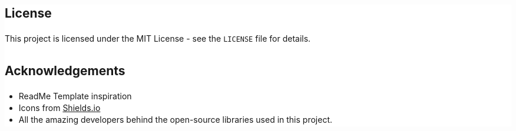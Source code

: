 
## License

This project is licensed under the MIT License - see the `LICENSE` file for details.

## Acknowledgements

- ReadMe Template inspiration
- Icons from [Shields.io](https://shields.io/)
- All the amazing developers behind the open-source libraries used in this project.
